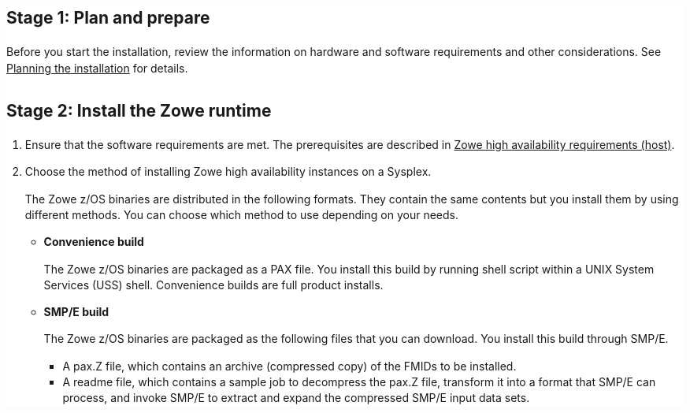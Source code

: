   <area href="./configure-zos-system" target="_blank" alt="Configure the z/OS system for Zowe using ZWESECUR" title="Configure the z/OS system for Zowe using ZWESECUR" shape="rect" coords="230,738,628,795" />
  <area href="./configure-caching-service-ha" target="_blank" alt="Create the VSAM data set for Caching Service" title="Create the VSAM data set for Caching Service" shape="rect" coords="230,820,628,877" />
  <area href="./configure-certificates" target="_blank" alt="Configure Zowe certificates using shell script" title="Create the Zowe certificates keystore directory using shell script" shape="rect" coords="230,901,628,958" />
  <area href="./configure-xmem-server" target="_blank" alt="Configure the Zowe cross memory server using shell script" title="Install and configure the Zowe cross memory server (ZWESISTC) using shell script" shape="rect" coords="230,980,628,1037" />
  <area href="./configure-instance-directory" target="_blank" alt="Create and configure the Zowe instance directory using shell script" title="Create and configure the Zowe instance directory using shell script" shape="rect" coords="230,1061,628,1110" />
  <area href="./configure-instance-directory#updating-the-zowe-yaml-configuration-file-technical-preview" target="_blank" alt="Create and customize Zowe YAML configuration file" title="Create and customize Zowe YAML configuration file using shell script" shape="rect" coords="230,1132,628,1182" />
  <area href="./configure-zowe-ha-server" target="_blank" alt="Install and start the Zowe high availability started task using JCL" title="Install and start the Zowe high availability started task (ZWESLSTC) using JCL" shape="rect" coords="230,1206,628,1255" />

  <area href="./verify-zowe-runtime-install" target="_blank" alt="Verify Zowe installation on z/OS" title="Verify Zowe installation on z/OS" shape="rect" coords="204,1283,648,1332" />
</map>

## Stage 1: Plan and prepare

Before you start the installation, review the information on hardware and software requirements and other considerations. See [Planning the installation](installandconfig.md) for details.

## Stage 2: Install the Zowe runtime

1. Ensure that the software requirements are met. The prerequisites are described in [Zowe high availability requirements (host)](systemrequirements.md).

1. Choose the method of installing Zowe high availability instances on a Sysplex. 

   The Zowe z/OS binaries are distributed in the following formats. They contain the same contents but you install them by using different methods. You can choose which method to use depending on your needs.

   - **Convenience build**

     The Zowe z/OS binaries are packaged as a PAX file. You install this build by running shell script within a UNIX System Services (USS) shell.  Convenience builds are full product installs.

   - **SMP/E build**

     The Zowe z/OS binaries are packaged as the following files that you can download. You install this build through SMP/E.  
     - A pax.Z file, which contains an archive (compressed copy) of the FMIDs to be installed.
     - A readme file, which contains a sample job to decompress the pax.Z file, transform it into a format that SMP/E can process, and invoke SMP/E to extract and expand the compressed SMP/E input data sets.
